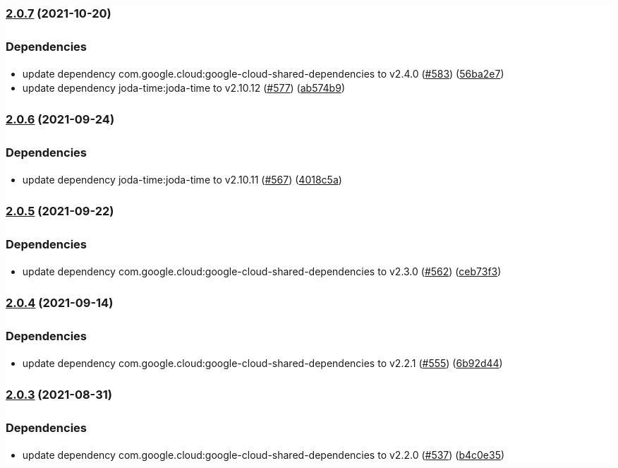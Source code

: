 ### [2.0.7](https://www.github.com/googleapis/java-websecurityscanner/compare/v2.0.6...v2.0.7) (2021-10-20)


### Dependencies

* update dependency com.google.cloud:google-cloud-shared-dependencies to v2.4.0 ([#583](https://www.github.com/googleapis/java-websecurityscanner/issues/583)) ([56ba2e7](https://www.github.com/googleapis/java-websecurityscanner/commit/56ba2e76abda1683e3a4aaf020f2b2687f9b10f6))
* update dependency joda-time:joda-time to v2.10.12 ([#577](https://www.github.com/googleapis/java-websecurityscanner/issues/577)) ([ab574b9](https://www.github.com/googleapis/java-websecurityscanner/commit/ab574b946c118bf2363dfc170cfb4a66877949a5))

### [2.0.6](https://www.github.com/googleapis/java-websecurityscanner/compare/v2.0.5...v2.0.6) (2021-09-24)


### Dependencies

* update dependency joda-time:joda-time to v2.10.11 ([#567](https://www.github.com/googleapis/java-websecurityscanner/issues/567)) ([4018c5a](https://www.github.com/googleapis/java-websecurityscanner/commit/4018c5a6415c936e2d73076e918d5d9c893d2826))

### [2.0.5](https://www.github.com/googleapis/java-websecurityscanner/compare/v2.0.4...v2.0.5) (2021-09-22)


### Dependencies

* update dependency com.google.cloud:google-cloud-shared-dependencies to v2.3.0 ([#562](https://www.github.com/googleapis/java-websecurityscanner/issues/562)) ([ceb73f3](https://www.github.com/googleapis/java-websecurityscanner/commit/ceb73f3fe50a8056a6bab4f74e97f43609bf8653))

### [2.0.4](https://www.github.com/googleapis/java-websecurityscanner/compare/v2.0.3...v2.0.4) (2021-09-14)


### Dependencies

* update dependency com.google.cloud:google-cloud-shared-dependencies to v2.2.1 ([#555](https://www.github.com/googleapis/java-websecurityscanner/issues/555)) ([6b92d44](https://www.github.com/googleapis/java-websecurityscanner/commit/6b92d44b3ce03071e838f6e20b1b7bdd8d7f19b4))

### [2.0.3](https://www.github.com/googleapis/java-websecurityscanner/compare/v2.0.2...v2.0.3) (2021-08-31)


### Dependencies

* update dependency com.google.cloud:google-cloud-shared-dependencies to v2.2.0 ([#537](https://www.github.com/googleapis/java-websecurityscanner/issues/537)) ([b4c0e35](https://www.github.com/googleapis/java-websecurityscanner/commit/b4c0e35cd64316b04dc10c896e5c4fea53978e31))
